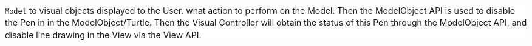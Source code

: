 ```Model``` to visual objects displayed to the User.
   what action to perform on the Model. Then the ModelObject API is used to disable the Pen in in the ModelObject/Turtle.
   Then the Visual Controller will obtain the status of this Pen through the ModelObject API, and disable line drawing in
   the View via the View API.